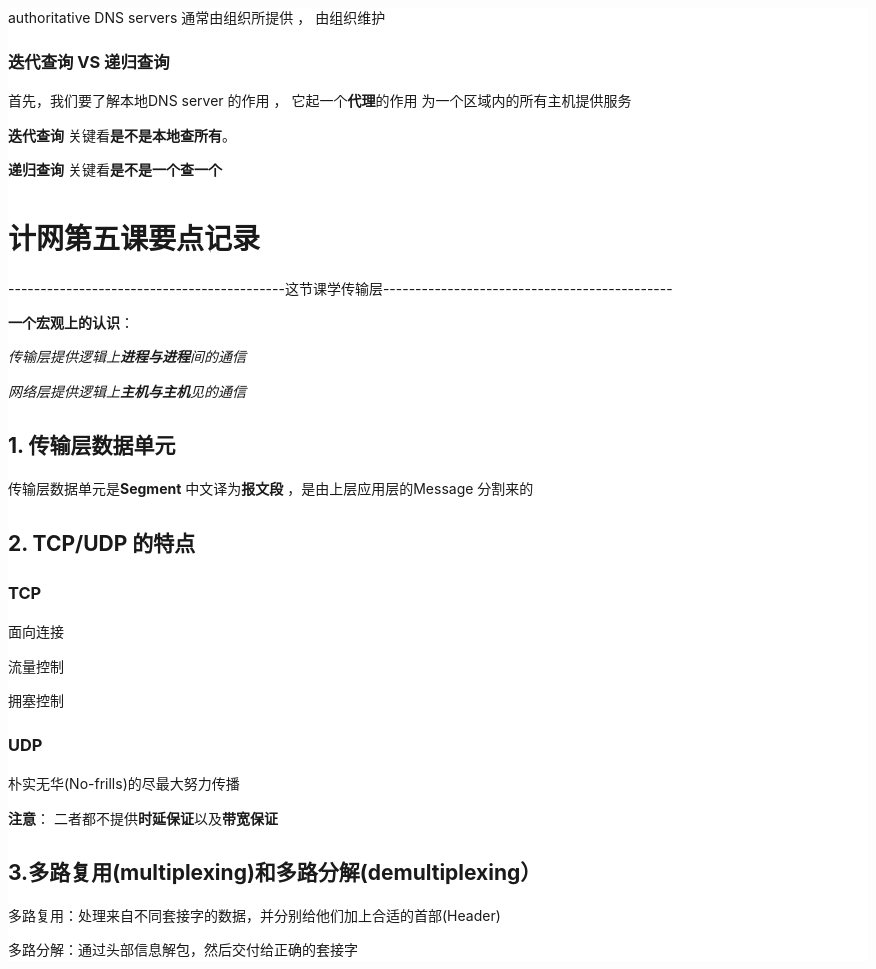 authoritative DNS servers 通常由组织所提供 ， 由组织维护



### 迭代查询 VS 递归查询

首先，我们要了解本地DNS server 的作用 ， 它起一个**代理**的作用 为一个区域内的所有主机提供服务



**迭代查询** 关键看**是不是本地查所有**。

**递归查询** 关键看**是不是一个查一个**





# 计网第五课要点记录

-------------------------------------------这节课学传输层---------------------------------------------

**一个宏观上的认识**：

*传输层提供逻辑上**进程与进程**间的通信*

*网络层提供逻辑上**主机与主机**见的通信*

## 1. 传输层数据单元

传输层数据单元是**Segment** 中文译为**报文段** ，是由上层应用层的Message 分割来的



## 2. TCP/UDP 的特点

### TCP

面向连接

流量控制

拥塞控制

### UDP

朴实无华(No-frills)的尽最大努力传播



**注意**： 二者都不提供**时延保证**以及**带宽保证**



## 3.多路复用(multiplexing)和多路分解(demultiplexing）

多路复用：处理来自不同套接字的数据，并分别给他们加上合适的首部(Header)

多路分解：通过头部信息解包，然后交付给正确的套接字

